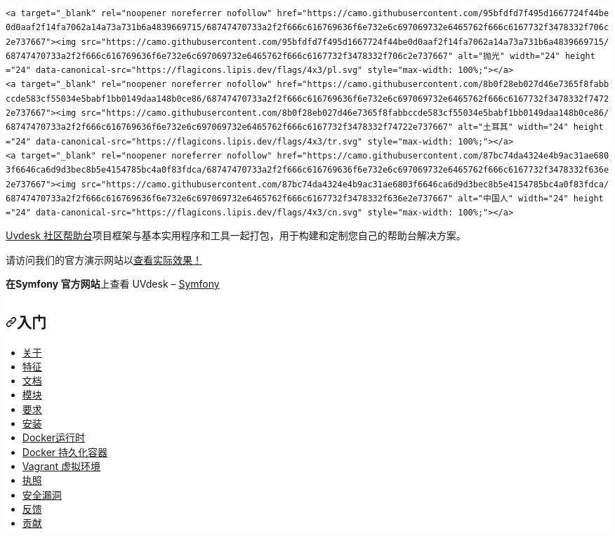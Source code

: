     <a target="_blank" rel="noopener noreferrer nofollow" href="https://camo.githubusercontent.com/95bfdfd7f495d1667724f44be0d0aaf2f14fa7062a14a73a731b6a4839669715/68747470733a2f2f666c616769636f6e732e6c697069732e6465762f666c6167732f3478332f706c2e737667"><img src="https://camo.githubusercontent.com/95bfdfd7f495d1667724f44be0d0aaf2f14fa7062a14a73a731b6a4839669715/68747470733a2f2f666c616769636f6e732e6c697069732e6465762f666c6167732f3478332f706c2e737667" alt="抛光" width="24" height="24" data-canonical-src="https://flagicons.lipis.dev/flags/4x3/pl.svg" style="max-width: 100%;"></a>
    <a target="_blank" rel="noopener noreferrer nofollow" href="https://camo.githubusercontent.com/8b0f28eb027d46e7365f8fabbccde583cf55034e5babf1bb0149daa148b0ce86/68747470733a2f2f666c616769636f6e732e6c697069732e6465762f666c6167732f3478332f74722e737667"><img src="https://camo.githubusercontent.com/8b0f28eb027d46e7365f8fabbccde583cf55034e5babf1bb0149daa148b0ce86/68747470733a2f2f666c616769636f6e732e6c697069732e6465762f666c6167732f3478332f74722e737667" alt="土耳其" width="24" height="24" data-canonical-src="https://flagicons.lipis.dev/flags/4x3/tr.svg" style="max-width: 100%;"></a>
    <a target="_blank" rel="noopener noreferrer nofollow" href="https://camo.githubusercontent.com/87bc74da4324e4b9ac31ae6803f6646ca6d9d3bec8b5e4154785bc4a0f83fdca/68747470733a2f2f666c616769636f6e732e6c697069732e6465762f666c6167732f3478332f636e2e737667"><img src="https://camo.githubusercontent.com/87bc74da4324e4b9ac31ae6803f6646ca6d9d3bec8b5e4154785bc4a0f83fdca/68747470733a2f2f666c616769636f6e732e6c697069732e6465762f666c6167732f3478332f636e2e737667" alt="中国人" width="24" height="24" data-canonical-src="https://flagicons.lipis.dev/flags/4x3/cn.svg" style="max-width: 100%;"></a>
</p>
<p dir="auto"><a href="https://www.uvdesk.com/" rel="nofollow"><font style="vertical-align: inherit;"><font style="vertical-align: inherit;">Uvdesk 社区帮助台</font></font></a><font style="vertical-align: inherit;"><font style="vertical-align: inherit;">项目框架与基本实用程序和工具一起打包，用于构建和定制您自己的帮助台解决方案。</font></font></p>
<p dir="auto"><font style="vertical-align: inherit;"><font style="vertical-align: inherit;">请访问我们的官方演示网站以</font></font><a href="https://demo.uvdesk.com/" rel="nofollow"><font style="vertical-align: inherit;"><font style="vertical-align: inherit;">查看实际效果！</font></font></a></p>
<p dir="auto"><font style="vertical-align: inherit;"></font><strong><font style="vertical-align: inherit;"><font style="vertical-align: inherit;">在Symfony 官方网站</font></font></strong><font style="vertical-align: inherit;"><font style="vertical-align: inherit;">上查看 UVdesk </font><font style="vertical-align: inherit;">– </font></font><a href="https://symfony.com/projects/uvdesk" rel="nofollow"><font style="vertical-align: inherit;"><font style="vertical-align: inherit;">Symfony</font></font></a></p>
<h2 tabindex="-1" dir="auto"><a id="user-content-getting-started" class="anchor" aria-hidden="true" tabindex="-1" href="#getting-started"><svg class="octicon octicon-link" viewBox="0 0 16 16" version="1.1" width="16" height="16" aria-hidden="true"><path d="m7.775 3.275 1.25-1.25a3.5 3.5 0 1 1 4.95 4.95l-2.5 2.5a3.5 3.5 0 0 1-4.95 0 .751.751 0 0 1 .018-1.042.751.751 0 0 1 1.042-.018 1.998 1.998 0 0 0 2.83 0l2.5-2.5a2.002 2.002 0 0 0-2.83-2.83l-1.25 1.25a.751.751 0 0 1-1.042-.018.751.751 0 0 1-.018-1.042Zm-4.69 9.64a1.998 1.998 0 0 0 2.83 0l1.25-1.25a.751.751 0 0 1 1.042.018.751.751 0 0 1 .018 1.042l-1.25 1.25a3.5 3.5 0 1 1-4.95-4.95l2.5-2.5a3.5 3.5 0 0 1 4.95 0 .751.751 0 0 1-.018 1.042.751.751 0 0 1-1.042.018 1.998 1.998 0 0 0-2.83 0l-2.5 2.5a1.998 1.998 0 0 0 0 2.83Z"></path></svg></a><font style="vertical-align: inherit;"><font style="vertical-align: inherit;">入门</font></font></h2>
<ul dir="auto">
<li><a href="#about"><font style="vertical-align: inherit;"><font style="vertical-align: inherit;">关于</font></font></a></li>
<li><a href="#features"><font style="vertical-align: inherit;"><font style="vertical-align: inherit;">特征</font></font></a></li>
<li><a href="#documentation"><font style="vertical-align: inherit;"><font style="vertical-align: inherit;">文档</font></font></a></li>
<li><a href="#modules"><font style="vertical-align: inherit;"><font style="vertical-align: inherit;">模块</font></font></a></li>
<li><a href="#requirements"><font style="vertical-align: inherit;"><font style="vertical-align: inherit;">要求</font></font></a></li>
<li><a href="#installation"><font style="vertical-align: inherit;"><font style="vertical-align: inherit;">安装</font></font></a></li>
<li><a href="#docker-runtime"><font style="vertical-align: inherit;"><font style="vertical-align: inherit;">Docker运行时</font></font></a></li>
<li><a href="#docker-persistent-container"><font style="vertical-align: inherit;"><font style="vertical-align: inherit;">Docker 持久化容器</font></font></a></li>
<li><a href="#vagrant-virtual-environment"><font style="vertical-align: inherit;"><font style="vertical-align: inherit;">Vagrant 虚拟环境</font></font></a></li>
<li><a href="#license"><font style="vertical-align: inherit;"><font style="vertical-align: inherit;">执照</font></font></a></li>
<li><a href="#security-vulnerabilities"><font style="vertical-align: inherit;"><font style="vertical-align: inherit;">安全漏洞</font></font></a></li>
<li><a href="#feedback"><font style="vertical-align: inherit;"><font style="vertical-align: inherit;">反馈</font></font></a></li>
<li><a href="#contributions"><font style="vertical-align: inherit;"><font style="vertical-align: inherit;">贡献</font></font></a></li>
</ul>